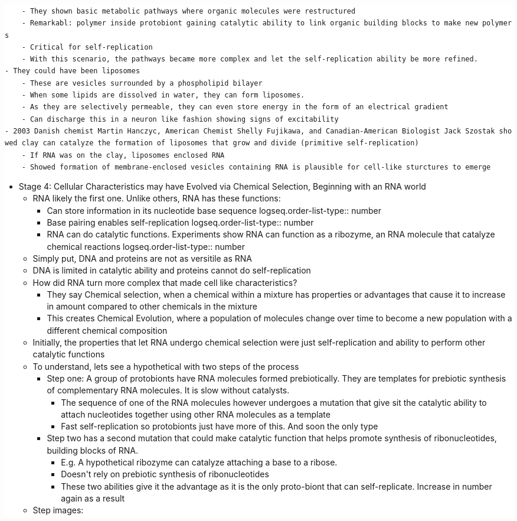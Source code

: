 		- They shown basic metabolic pathways where organic molecules were restructured
		- Remarkabl: polymer inside protobiont gaining catalytic ability to link organic building blocks to make new polymers
		- Critical for self-replication
		- With this scenario, the pathways became more complex and let the self-replication ability be more refined.
	- They could have been liposomes
		- These are vesicles surrounded by a phospholipid bilayer
		- When some lipids are dissolved in water, they can form liposomes.
		- As they are selectively permeable, they can even store energy in the form of an electrical gradient
		- Can discharge this in a neuron like fashion showing signs of excitability
	- 2003 Danish chemist Martin Hanczyc, American Chemist Shelly Fujikawa, and Canadian-American Biologist Jack Szostak showed clay can catalyze the formation of liposomes that grow and divide (primitive self-replication)
		- If RNA was on the clay, liposomes enclosed RNA
		- Showed formation of membrane-enclosed vesicles containing RNA is plausible for cell-like sturctures to emerge
- Stage 4: Cellular Characteristics may have Evolved via Chemical Selection, Beginning with an RNA world
	- RNA likely the first one. Unlike others, RNA has these functions:
		- Can store information in its nucleotide base sequence
		  logseq.order-list-type:: number
		- Base pairing enables self-replication
		  logseq.order-list-type:: number
		- RNA can do catalytic functions. Experiments show RNA can function as a ribozyme, an RNA molecule that catalyze chemical reactions
		  logseq.order-list-type:: number
	- Simply put, DNA and proteins are not as versitile as RNA
	- DNA is limited in catalytic ability and proteins cannot do self-replication
	- How did RNA turn more complex that made cell like characteristics?
		- They say Chemical selection, when a chemical within a mixture has properties or advantages that cause it to increase in amount compared to other chemicals in the mixture
		- This creates Chemical Evolution, where a population of molecules change over time to become a new population with a different chemical composition
	- Initially, the properties that let RNA undergo chemical selection were just self-replication and ability to perform other catalytic functions
	- To understand, lets see a hypothetical with two steps of the process
		- Step one: A group of protobionts have RNA molecules formed prebiotically. They are templates for prebiotic synthesis of complementary RNA molecules. It is slow without catalysts.
			- The sequence of one of the RNA molecules however undergoes a mutation that give sit the catalytic ability to attach nucleotides together using other RNA molecules as a template
			- Fast self-replication so protobionts just have more of this. And soon the only type
		- Step two has a second mutation that could make catalytic function that helps promote synthesis of ribonucleotides, building blocks of RNA.
			- E.g. A hypothetical ribozyme can catalyze attaching a base to a ribose.
			- Doesn't rely on prebiotic synthesis of ribonucleotides
			- These two abilities give it the advantage as it is the only proto-biont that can self-replicate. Increase in number again as a result
	- Step images: